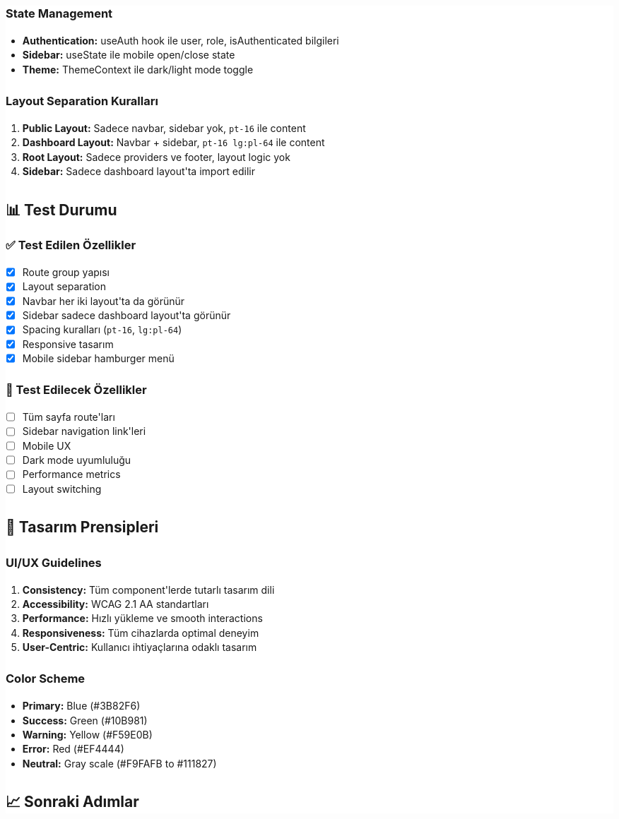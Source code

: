 ### State Management
- **Authentication:** useAuth hook ile user, role, isAuthenticated bilgileri
- **Sidebar:** useState ile mobile open/close state
- **Theme:** ThemeContext ile dark/light mode toggle

### Layout Separation Kuralları
1. **Public Layout:** Sadece navbar, sidebar yok, `pt-16` ile content
2. **Dashboard Layout:** Navbar + sidebar, `pt-16 lg:pl-64` ile content
3. **Root Layout:** Sadece providers ve footer, layout logic yok
4. **Sidebar:** Sadece dashboard layout'ta import edilir

## 📊 Test Durumu

### ✅ Test Edilen Özellikler
- [x] Route group yapısı
- [x] Layout separation
- [x] Navbar her iki layout'ta da görünür
- [x] Sidebar sadece dashboard layout'ta görünür
- [x] Spacing kuralları (`pt-16`, `lg:pl-64`)
- [x] Responsive tasarım
- [x] Mobile sidebar hamburger menü

### 🔄 Test Edilecek Özellikler
- [ ] Tüm sayfa route'ları
- [ ] Sidebar navigation link'leri
- [ ] Mobile UX
- [ ] Dark mode uyumluluğu
- [ ] Performance metrics
- [ ] Layout switching

## 🎨 Tasarım Prensipleri

### UI/UX Guidelines
1. **Consistency:** Tüm component'lerde tutarlı tasarım dili
2. **Accessibility:** WCAG 2.1 AA standartları
3. **Performance:** Hızlı yükleme ve smooth interactions
4. **Responsiveness:** Tüm cihazlarda optimal deneyim
5. **User-Centric:** Kullanıcı ihtiyaçlarına odaklı tasarım

### Color Scheme
- **Primary:** Blue (#3B82F6)
- **Success:** Green (#10B981)
- **Warning:** Yellow (#F59E0B)
- **Error:** Red (#EF4444)
- **Neutral:** Gray scale (#F9FAFB to #111827)

## 📈 Sonraki Adımlar
